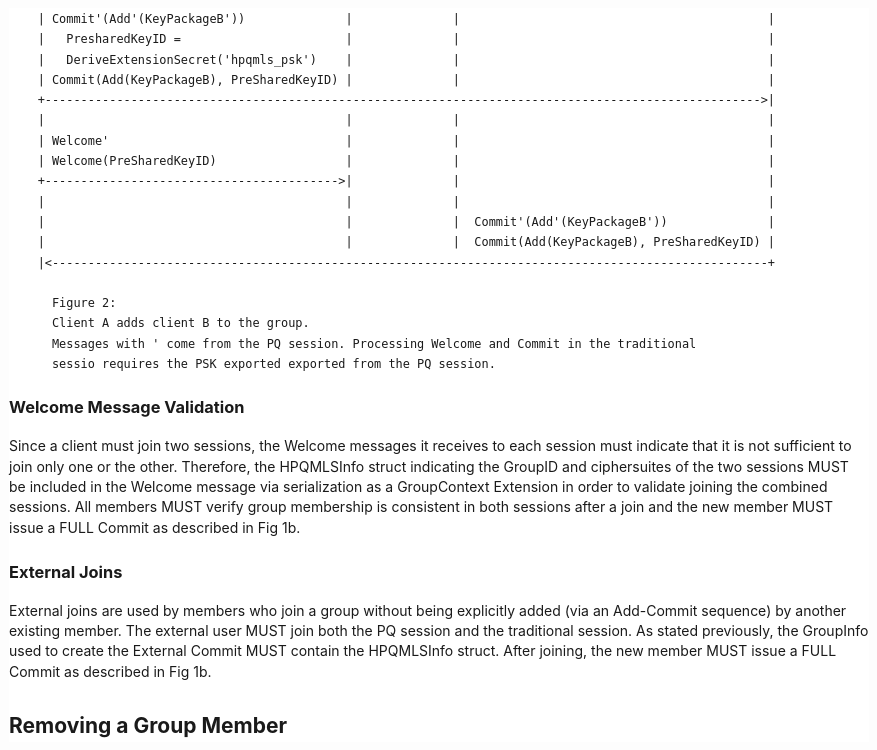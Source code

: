 ~~~
    | Commit'(Add'(KeyPackageB'))              |              |                                           |
    |   PresharedKeyID =                       |              |                                           |
    |   DeriveExtensionSecret('hpqmls_psk')    |              |                                           |
    | Commit(Add(KeyPackageB), PreSharedKeyID) |              |                                           |
    +---------------------------------------------------------------------------------------------------->|
    |                                          |              |                                           |
    | Welcome'                                 |              |                                           |
    | Welcome(PreSharedKeyID)                  |              |                                           |
    +----------------------------------------->|              |                                           |
    |                                          |              |                                           |
    |                                          |              |  Commit'(Add'(KeyPackageB'))              |
    |                                          |              |  Commit(Add(KeyPackageB), PreSharedKeyID) |
    |<----------------------------------------------------------------------------------------------------+

      Figure 2:
      Client A adds client B to the group.
      Messages with ' come from the PQ session. Processing Welcome and Commit in the traditional
      sessio requires the PSK exported exported from the PQ session.
~~~

### Welcome Message Validation

Since a client must join two sessions, the Welcome messages it receives to each session must indicate that it is not sufficient to join only one or the other. Therefore, the HPQMLSInfo struct indicating the GroupID and ciphersuites of the two sessions MUST be included in the Welcome message via serialization as a GroupContext Extension in order to validate joining the combined sessions. All members MUST verify group membership is consistent in both sessions after a join and the new member MUST issue a FULL Commit as described in Fig 1b.

### External Joins

External joins are used by members who join a group without being explicitly added (via an Add-Commit sequence) by another existing member. The external user MUST join both the PQ session and the traditional session. As stated previously, the GroupInfo used to create the External Commit MUST contain the HPQMLSInfo struct. After joining, the new member MUST issue a FULL Commit as described in Fig 1b.

## Removing a Group Member
